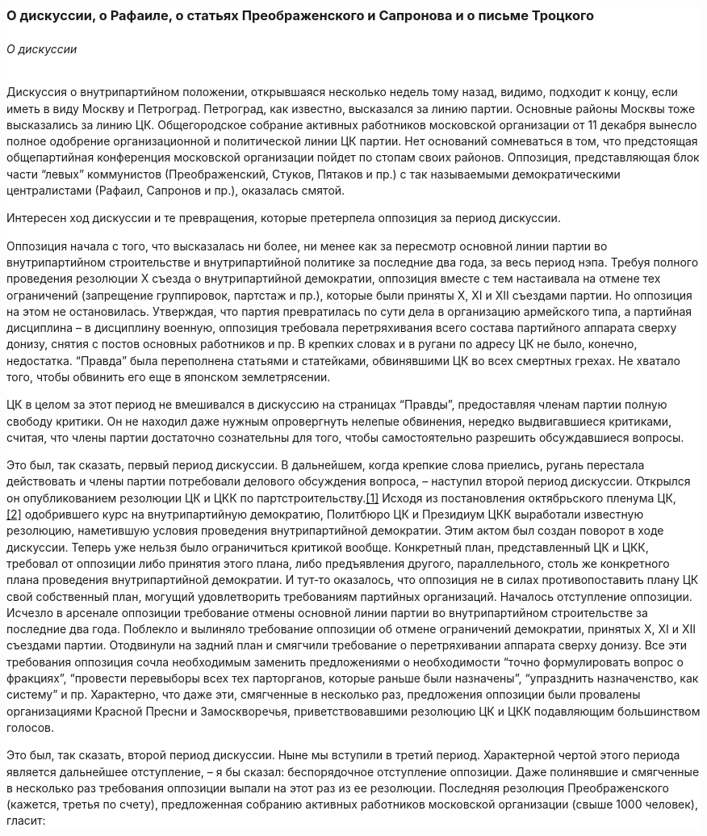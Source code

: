 ### О дискуссии, о Рафаиле, о статьях Преображенского и Сапронова и о письме Троцкого

###### О дискуссии

Дискуссия о внутрипартийном положении, открывшаяся несколько недель тому назад, видимо, подходит к концу, если иметь в виду Москву и Петроград. Петроград, как известно, высказался за линию партии. Основные районы Москвы тоже высказались за линию ЦК. Общегородское собрание активных работников московской организации от 11 декабря вынесло полное одобрение организационной и политической линии ЦК партии. Нет оснований сомневаться в том, что предстоящая общепартийная конференция московской организации пойдет по стопам своих районов. Оппозиция, представляющая блок части “левых” коммунистов (Преображенский, Стуков, Пятаков и пр.) с так называемыми демократическими централистами (Рафаил, Сапронов и пр.), оказалась смятой.

Интересен ход дискуссии и те превращения, которые претерпела оппозиция за период дискуссии.

Оппозиция начала с того, что высказалась ни более, ни менее как за пересмотр основной линии партии во внутрипартийном строительстве и внутрипартийной политике за последние два года, за весь период нэпа. Требуя полного проведения резолюции Х съезда о внутрипартийной демократии, оппозиция вместе с тем настаивала на отмене тех ограничений (запрещение группировок, партстаж и пр.), которые были приняты X, XI и XII съездами партии. Но оппозиция на этом не остановилась. Утверждая, что партия превратилась по сути дела в организацию армейского типа, а партийная дисциплина – в дисциплину военную, оппозиция требовала перетряхивания всего состава партийного аппарата сверху донизу, снятия с постов основных работников и пр. В крепких словах и в ругани по адресу ЦК не было, конечно, недостатка. “Правда” была переполнена статьями и статейками, обвинявшими ЦК во всех смертных грехах. Не хватало того, чтобы обвинить его еще в японском землетрясении.

ЦК в целом за этот период не вмешивался в дискуссию на страницах “Правды”, предоставляя членам партии полную свободу критики. Он не находил даже нужным опровергнуть нелепые обвинения, нередко выдвигавшиеся критиками, считая, что члены партии достаточно сознательны для того, чтобы самостоятельно разрешить обсуждавшиеся вопросы.

Это был, так сказать, первый период дискуссии. В дальнейшем, когда крепкие слова приелись, ругань перестала действовать и члены партии потребовали делового обсуждения вопроса, – наступил второй период дискуссии. Открылся он опубликованием резолюции ЦК и ЦКК по партстроительству.[[1]](#_ftn1) Исходя из постановления октябрьского пленума ЦК,[[2]](#_ftn2) одобрившего курс на внутрипартийную демократию, Политбюро ЦК и Президиум ЦКК выработали известную резолюцию, наметившую условия проведения внутрипартийной демократии. Этим актом был создан поворот в ходе дискуссии. Теперь уже нельзя было ограничиться критикой вообще. Конкретный план, представленный ЦК и ЦКК, требовал от оппозиции либо принятия этого плана, либо предъявления другого, параллельного, столь же конкретного плана проведения внутрипартийной демократии. И тут‑то оказалось, что оппозиция не в силах противопоставить плану ЦК свой собственный план, могущий удовлетворить требованиям партийных организаций. Началось отступление оппозиции. Исчезло в арсенале оппозиции требование отмены основной линии партии во внутрипартийном строительстве за последние два года. Поблекло и вылиняло требование оппозиции об отмене ограничений демократии, принятых X, XI и XII съездами партии. Отодвинули на задний план и смягчили требование о перетряхивании аппарата сверху донизу. Все эти требования оппозиция сочла необходимым заменить предложениями о необходимости “точно формулировать вопрос о фракциях”, “провести перевыборы всех тех парторганов, которые раньше были назначены”, “упразднить назначенство, как систему” и пр. Характерно, что даже эти, смягченные в несколько раз, предложения оппозиции были провалены организациями Красной Пресни и Замоскворечья, приветствовавшими резолюцию ЦК и ЦКК подавляющим большинством голосов.

Это был, так сказать, второй период дискуссии. Ныне мы вступили в третий период. Характерной чертой этого периода является дальнейшее отступление, – я бы сказал: беспорядочное отступление оппозиции. Даже полинявшие и смягченные в несколько раз требования оппозиции выпали на этот раз из ее резолюции. Последняя резолюция Преображенского (кажется, третья по счету), предложенная собранию активных работников московской организации (свыше 1000 человек), гласит:
